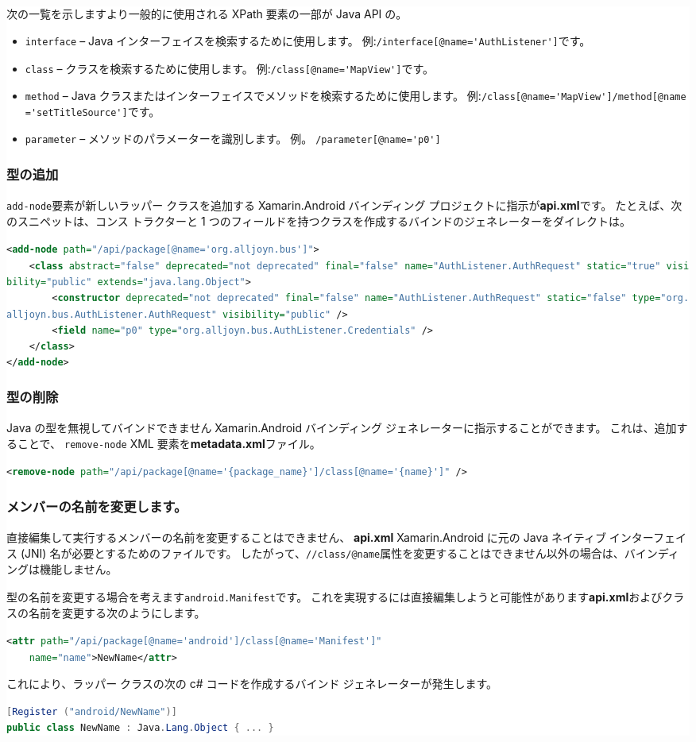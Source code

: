 次の一覧を示しますより一般的に使用される XPath 要素の一部が Java API の。

-   `interface` &ndash; Java インターフェイスを検索するために使用します。 例:`/interface[@name='AuthListener']`です。

-   `class` &ndash; クラスを検索するために使用します。 例:`/class[@name='MapView']`です。

-   `method` &ndash; Java クラスまたはインターフェイスでメソッドを検索するために使用します。 例:`/class[@name='MapView']/method[@name='setTitleSource']`です。

-   `parameter` &ndash; メソッドのパラメーターを識別します。 例。 `/parameter[@name='p0']`


<a name="ADDING_TYPES" />

### <a name="adding-types"></a>型の追加

`add-node`要素が新しいラッパー クラスを追加する Xamarin.Android バインディング プロジェクトに指示が**api.xml**です。 たとえば、次のスニペットは、コンス トラクターと 1 つのフィールドを持つクラスを作成するバインドのジェネレーターをダイレクトは。

```xml
<add-node path="/api/package[@name='org.alljoyn.bus']">
    <class abstract="false" deprecated="not deprecated" final="false" name="AuthListener.AuthRequest" static="true" visibility="public" extends="java.lang.Object">
        <constructor deprecated="not deprecated" final="false" name="AuthListener.AuthRequest" static="false" type="org.alljoyn.bus.AuthListener.AuthRequest" visibility="public" />
        <field name="p0" type="org.alljoyn.bus.AuthListener.Credentials" />
    </class>
</add-node>
```

<a name="REMOVING_TYPES" />

### <a name="removing-types"></a>型の削除

Java の型を無視してバインドできません Xamarin.Android バインディング ジェネレーターに指示することができます。 これは、追加することで、 `remove-node` XML 要素を**metadata.xml**ファイル。

```xml
<remove-node path="/api/package[@name='{package_name}']/class[@name='{name}']" />
```

<a name="Renaming_Members" />

### <a name="renaming-members"></a>メンバーの名前を変更します。

直接編集して実行するメンバーの名前を変更することはできません、 **api.xml** Xamarin.Android に元の Java ネイティブ インターフェイス (JNI) 名が必要とするためのファイルです。 したがって、`//class/@name`属性を変更することはできません以外の場合は、バインディングは機能しません。

型の名前を変更する場合を考えます`android.Manifest`です。
これを実現するには直接編集しようと可能性があります**api.xml**およびクラスの名前を変更する次のようにします。

```xml
<attr path="/api/package[@name='android']/class[@name='Manifest']" 
    name="name">NewName</attr>
```

これにより、ラッパー クラスの次の c# コードを作成するバインド ジェネレーターが発生します。

```csharp
[Register ("android/NewName")]
public class NewName : Java.Lang.Object { ... }
```
